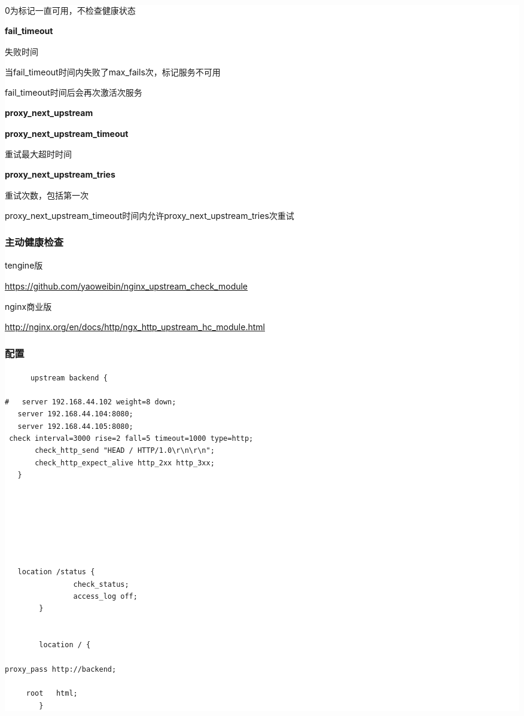 0为标记一直可用，不检查健康状态

**fail_timeout**

失败时间

当fail_timeout时间内失败了max_fails次，标记服务不可用

fail_timeout时间后会再次激活次服务

**proxy_next_upstream**

**proxy_next_upstream_timeout**

重试最大超时时间

**proxy_next_upstream_tries**

重试次数，包括第一次

proxy_next_upstream_timeout时间内允许proxy_next_upstream_tries次重试

### 主动健康检查

tengine版

https://github.com/yaoweibin/nginx_upstream_check_module

nginx商业版

http://nginx.org/en/docs/http/ngx_http_upstream_hc_module.html

### 配置

```
      upstream backend {
    
#   server 192.168.44.102 weight=8 down;
   server 192.168.44.104:8080;
   server 192.168.44.105:8080;
 check interval=3000 rise=2 fall=5 timeout=1000 type=http;
       check_http_send "HEAD / HTTP/1.0\r\n\r\n";
       check_http_expect_alive http_2xx http_3xx;
   }

   
   
   
   
   
   
   location /status {
                check_status;
                access_log off;
        }


        location / {

proxy_pass http://backend;

	 root   html;
        }
```
